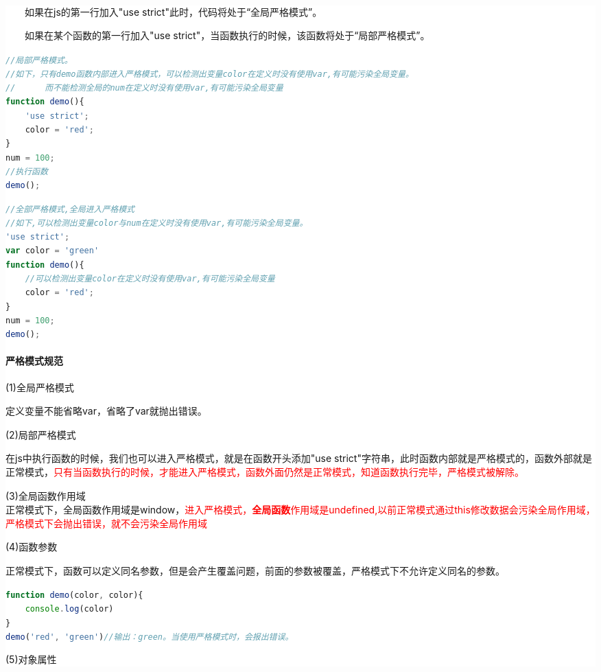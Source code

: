 &emsp;&emsp;如果在js的第一行加入"use strict"此时，代码将处于“全局严格模式”。<br>

&emsp;&emsp;如果在某个函数的第一行加入"use strict"，当函数执行的时候，该函数将处于“局部严格模式”。

```javascript
//局部严格模式。
//如下，只有demo函数内部进入严格模式，可以检测出变量color在定义时没有使用var,有可能污染全局变量。
//		而不能检测全局的num在定义时没有使用var,有可能污染全局变量
function demo(){
    'use strict';
    color = 'red';
}
num = 100;
//执行函数
demo();
```

```javascript
//全部严格模式,全局进入严格模式
//如下,可以检测出变量color与num在定义时没有使用var,有可能污染全局变量。
'use strict';
var color = 'green'
function demo(){
    //可以检测出变量color在定义时没有使用var,有可能污染全局变量
    color = 'red';
}
num = 100;
demo();
```

#### 严格模式规范

(1)全局严格模式<br>

定义变量不能省略var，省略了var就抛出错误。<br>

(2)局部严格模式<br>

在js中执行函数的时候，我们也可以进入严格模式，就是在函数开头添加"use strict"字符串，此时函数内部就是严格模式的，函数外部就是正常模式，<font color=red>只有当函数执行的时候，才能进入严格模式，函数外面仍然是正常模式，知道函数执行完毕，严格模式被解除。</font><br>

(3)全局函数作用域<br>正常模式下，全局函数作用域是window，<font color=red>进入严格模式，**全局函数**作用域是undefined,以前正常模式通过this修改数据会污染全局作用域，严格模式下会抛出错误，就不会污染全局作用域</font>

(4)函数参数<br>

正常模式下，函数可以定义同名参数，但是会产生覆盖问题，前面的参数被覆盖，严格模式下不允许定义同名的参数。<br>

```javascript
function demo(color, color){
    console.log(color)
}
demo('red', 'green')//输出：green。当使用严格模式时，会报出错误。
```



(5)对象属性<br>

